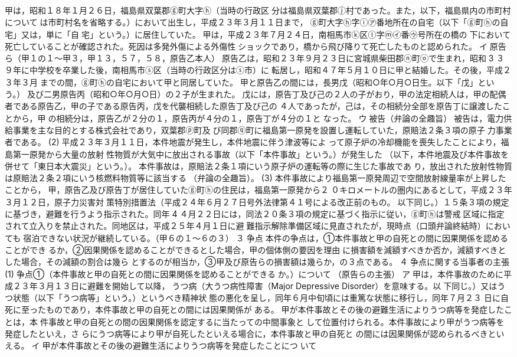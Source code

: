   甲は，昭和１８年１月２６日，福島県双葉郡ⓖ町大字ⓗ（当時の行政区
分は福島県双葉郡ⓙ村であった。また，以下，福島県内の市町村について
は市町村名を省略する。）において出生し，平成２３年３月１１日まで，
ⓖ町大字ⓗ字ⓘ㋐番地所在の自宅（以下「ⓖ町ⓗの自宅」又は，単に「自
宅」という。）に居住していた。 
  甲は，平成２３年７月２４日，南相馬市ⓚ区ⓛ字ⓜ㋑番㋒号所在の橋の
下において死亡していることが確認された。死因は多発外傷による外傷性
ショックであり，橋から飛び降りて死亡したものと認められた。 
イ 原告ら（甲１の１～甲３，甲１３，５７，５８，原告乙本人） 
  原告乙は，昭和２３年９月２３日に宮城県柴田郡ⓝ町ⓞで生まれ，昭和
3 
３９年に中学校を卒業した後，南相馬市ⓢ区（当時の行政区分はⓢ市）に
転居し，昭和４７年５月１０日に甲と結婚した。その後，平成２３年３月
までの間，ⓖ町ⓗの自宅において甲と同居していた。 
  甲と原告乙の間には，長男戊（昭和○年○月○日生。以下「戊」という。）
及び二男原告丙（昭和○年○月○日）の２子が生まれた。 
  戊には，原告丁及び己の２人の子がおり，甲の法定相続人は，甲の配偶
者である原告乙，甲の子である原告丙，戊を代襲相続した原告丁及び己の
４人であったが，己は，その相続分全部を原告丁に譲渡したことから，甲
の相続分は，原告乙が２分の１，原告丙が４分の１，原告丁が４分の１と
なった。 
ウ 被告（弁論の全趣旨） 
  被告は，電力供給事業を主な目的とする株式会社であり，双葉郡ⓟ町及
び同郡ⓠ町に福島第一原発を設置し運転していた，原賠法２条３項の原子
力事業者である。 
(2) 平成２３年３月１１日，本件地震が発生し，本件地震に伴う津波等によ
って原子炉の冷却機能を喪失したことにより，福島第一原発から大量の放射
性物質が大気中に放出される事故（以下「本件事故」という。）が発生した
（以下，本件地震及び本件事故を併せて「東日本大震災」という。）。 
  本件事故は，原賠法２条１項にいう原子炉の運転等の際に生じた事故であ
り，放出された放射性物質は原賠法２条２項にいう核燃料物質等に該当する
（弁論の全趣旨）。 
(3) 本件事故により福島第一原発周辺で空間放射線量率が上昇したことから，
甲，原告乙及び原告丁が居住していたⓖ町ⓗの住民は，福島第一原発から２
０キロメートルの圏内にあるとして，平成２３年３月１２日，原子力災害対
策特別措置法（平成２４年６月２７日号外法律第４１号による改正前のもの。
以下同じ。）１５条３項の規定に基づき，避難を行うよう指示された。同年
4 
４月２２日には，同法２０条３項の規定に基づく指示に従い，ⓖ町ⓗは警戒
区域に指定されて立入りを禁止された。同地区は，平成２５年４月１日に避
難指示解除準備区域に見直されたが，現時点（口頭弁論終結時）においても
宿泊できない状況が継続している。（甲６の１～６の３） 
３ 争点 
  本件の争点は，①本件事故と甲の自死との間に因果関係を認めることができ
るか，②因果関係を認めることができるとした場合，甲の個体側の要因を理由
に損害額を減額すべきか否か，減額すべきとした場合，その減額の割合は幾ら
とするのが相当か，③甲及び原告らの損害額は幾らか，の３点である。 
４ 争点に関する当事者の主張 
(1) 争点①（本件事故と甲の自死との間に因果関係を認めることができる
か。）について 
（原告らの主張） 
ア 甲は，本件事故のために平成２３年３月１３日に避難を開始して以降，
うつ病（大うつ病性障害（Major Depressive Disorder）を意味する。以
下同じ。）又はうつ状態（以下「うつ病等」という。）というべき精神状
態の悪化を呈し，同年６月中旬頃には重篤な状態に移行し，同年７月２３
日に自死に至ったものであり，本件事故と甲の自死との間には因果関係が
ある。 
  甲が本件事故とその後の避難生活によりうつ病等を発症したことは，本
件事故と甲の自死との間の因果関係を認定するに当たっての中間事象と
して位置付けられる。本件事故により甲がうつ病等を発症したといえ，さ
らにうつ病等により甲が自死したといえる場合に，本件事故と甲の自死と
の間には因果関係が認められるべきといえる。 
イ 甲が本件事故とその後の避難生活によりうつ病等を発症したことにつ
いて 